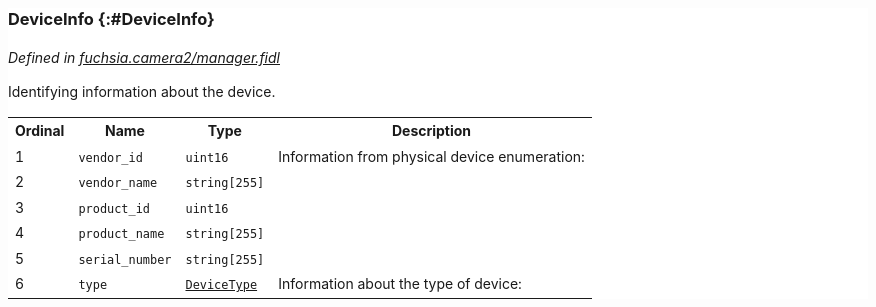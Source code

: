 ### DeviceInfo {:#DeviceInfo}


*Defined in [fuchsia.camera2/manager.fidl](https://fuchsia.googlesource.com/fuchsia/+/master/sdk/fidl/fuchsia.camera2/manager.fidl#78)*

 Identifying information about the device.


<table>
    <tr><th>Ordinal</th><th>Name</th><th>Type</th><th>Description</th></tr>
    <tr>
            <td>1</td>
            <td><code>vendor_id</code></td>
            <td>
                <code>uint16</code>
            </td>
            <td> Information from physical device enumeration:
</td>
        </tr><tr>
            <td>2</td>
            <td><code>vendor_name</code></td>
            <td>
                <code>string[255]</code>
            </td>
            <td></td>
        </tr><tr>
            <td>3</td>
            <td><code>product_id</code></td>
            <td>
                <code>uint16</code>
            </td>
            <td></td>
        </tr><tr>
            <td>4</td>
            <td><code>product_name</code></td>
            <td>
                <code>string[255]</code>
            </td>
            <td></td>
        </tr><tr>
            <td>5</td>
            <td><code>serial_number</code></td>
            <td>
                <code>string[255]</code>
            </td>
            <td></td>
        </tr><tr>
            <td>6</td>
            <td><code>type</code></td>
            <td>
                <code><a class='link' href='#DeviceType'>DeviceType</a></code>
            </td>
            <td> Information about the type of device:
</td>
        </tr></table>
